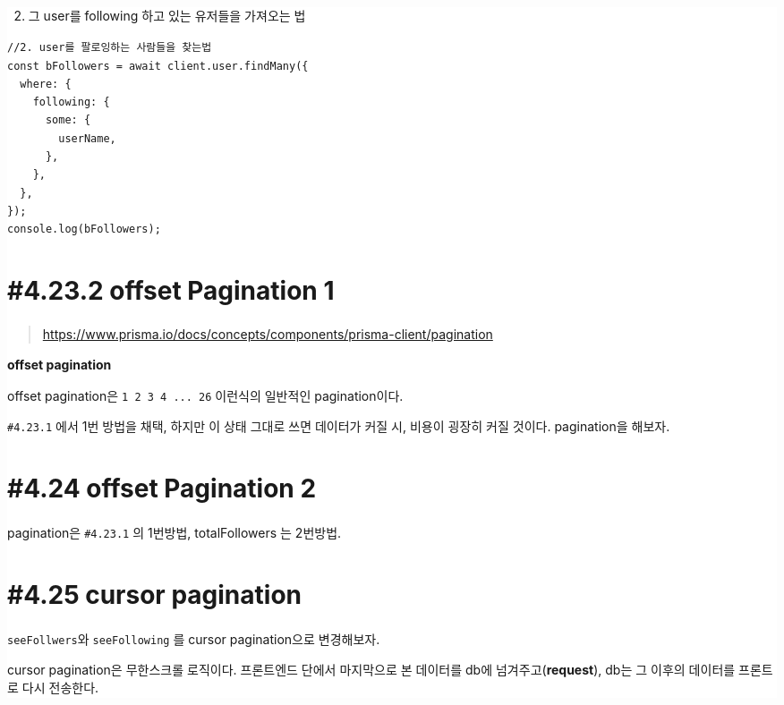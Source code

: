 2. 그 user를 following 하고 있는 유저들을 가져오는 법

```
//2. user를 팔로잉하는 사람들을 찾는법
const bFollowers = await client.user.findMany({
  where: {
    following: {
      some: {
        userName,
      },
    },
  },
});
console.log(bFollowers);
```

# #4.23.2 offset Pagination 1

> https://www.prisma.io/docs/concepts/components/prisma-client/pagination

**offset pagination**

offset pagination은 `1 2 3 4 ... 26` 이런식의 일반적인 pagination이다.

`#4.23.1` 에서 1번 방법을 채택, 하지만 이 상태 그대로 쓰면 데이터가 커질 시, 비용이 굉장히 커질 것이다. pagination을 해보자.

# #4.24 offset Pagination 2

pagination은 `#4.23.1` 의 1번방법, totalFollowers 는 2번방법.

# #4.25 cursor pagination

`seeFollwers`와 `seeFollowing` 를 cursor pagination으로 변경해보자.

cursor pagination은 무한스크롤 로직이다. 프론트엔드 단에서 마지막으로 본 데이터를 db에 넘겨주고(**request**), db는 그 이후의 데이터를 프론트로 다시 전송한다.
